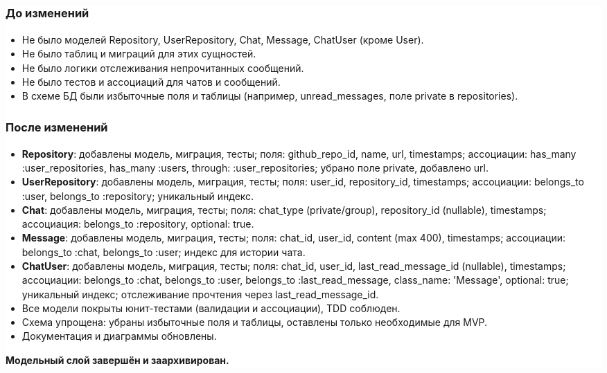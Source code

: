 ### До изменений
- Не было моделей Repository, UserRepository, Chat, Message, ChatUser (кроме User).
- Не было таблиц и миграций для этих сущностей.
- Не было логики отслеживания непрочитанных сообщений.
- Не было тестов и ассоциаций для чатов и сообщений.
- В схеме БД были избыточные поля и таблицы (например, unread_messages, поле private в repositories).

### После изменений
- **Repository**: добавлены модель, миграция, тесты; поля: github_repo_id, name, url, timestamps; ассоциации: has_many :user_repositories, has_many :users, through: :user_repositories; убрано поле private, добавлено url.
- **UserRepository**: добавлены модель, миграция, тесты; поля: user_id, repository_id, timestamps; ассоциации: belongs_to :user, belongs_to :repository; уникальный индекс.
- **Chat**: добавлены модель, миграция, тесты; поля: chat_type (private/group), repository_id (nullable), timestamps; ассоциация: belongs_to :repository, optional: true.
- **Message**: добавлены модель, миграция, тесты; поля: chat_id, user_id, content (max 400), timestamps; ассоциации: belongs_to :chat, belongs_to :user; индекс для истории чата.
- **ChatUser**: добавлены модель, миграция, тесты; поля: chat_id, user_id, last_read_message_id (nullable), timestamps; ассоциации: belongs_to :chat, belongs_to :user, belongs_to :last_read_message, class_name: 'Message', optional: true; уникальный индекс; отслеживание прочтения через last_read_message_id.
- Все модели покрыты юнит-тестами (валидации и ассоциации), TDD соблюден.
- Схема упрощена: убраны избыточные поля и таблицы, оставлены только необходимые для MVP.
- Документация и диаграммы обновлены.

**Модельный слой завершён и заархивирован.**
